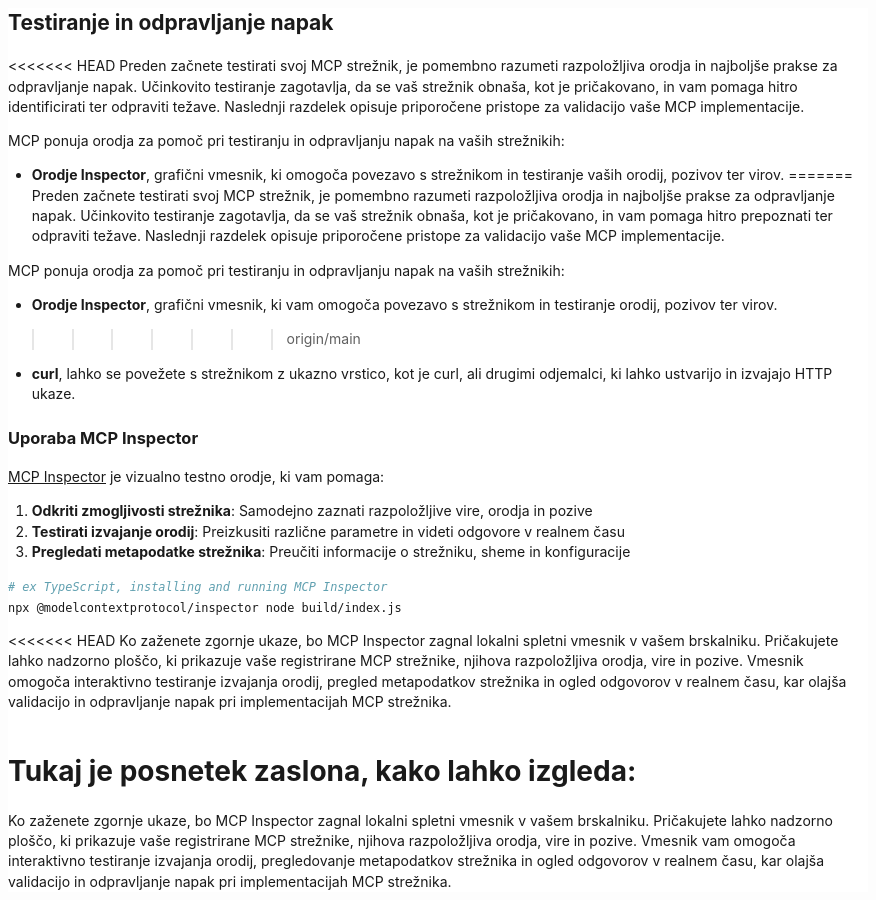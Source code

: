 ## Testiranje in odpravljanje napak

<<<<<<< HEAD
Preden začnete testirati svoj MCP strežnik, je pomembno razumeti razpoložljiva orodja in najboljše prakse za odpravljanje napak. Učinkovito testiranje zagotavlja, da se vaš strežnik obnaša, kot je pričakovano, in vam pomaga hitro identificirati ter odpraviti težave. Naslednji razdelek opisuje priporočene pristope za validacijo vaše MCP implementacije.

MCP ponuja orodja za pomoč pri testiranju in odpravljanju napak na vaših strežnikih:

- **Orodje Inspector**, grafični vmesnik, ki omogoča povezavo s strežnikom in testiranje vaših orodij, pozivov ter virov.
=======
Preden začnete testirati svoj MCP strežnik, je pomembno razumeti razpoložljiva orodja in najboljše prakse za odpravljanje napak. Učinkovito testiranje zagotavlja, da se vaš strežnik obnaša, kot je pričakovano, in vam pomaga hitro prepoznati ter odpraviti težave. Naslednji razdelek opisuje priporočene pristope za validacijo vaše MCP implementacije.

MCP ponuja orodja za pomoč pri testiranju in odpravljanju napak na vaših strežnikih:

- **Orodje Inspector**, grafični vmesnik, ki vam omogoča povezavo s strežnikom in testiranje orodij, pozivov ter virov.
>>>>>>> origin/main
- **curl**, lahko se povežete s strežnikom z ukazno vrstico, kot je curl, ali drugimi odjemalci, ki lahko ustvarijo in izvajajo HTTP ukaze.

### Uporaba MCP Inspector

[MCP Inspector](https://github.com/modelcontextprotocol/inspector) je vizualno testno orodje, ki vam pomaga:

1. **Odkriti zmogljivosti strežnika**: Samodejno zaznati razpoložljive vire, orodja in pozive
2. **Testirati izvajanje orodij**: Preizkusiti različne parametre in videti odgovore v realnem času
3. **Pregledati metapodatke strežnika**: Preučiti informacije o strežniku, sheme in konfiguracije

```bash
# ex TypeScript, installing and running MCP Inspector
npx @modelcontextprotocol/inspector node build/index.js
```

<<<<<<< HEAD
Ko zaženete zgornje ukaze, bo MCP Inspector zagnal lokalni spletni vmesnik v vašem brskalniku. Pričakujete lahko nadzorno ploščo, ki prikazuje vaše registrirane MCP strežnike, njihova razpoložljiva orodja, vire in pozive. Vmesnik omogoča interaktivno testiranje izvajanja orodij, pregled metapodatkov strežnika in ogled odgovorov v realnem času, kar olajša validacijo in odpravljanje napak pri implementacijah MCP strežnika.

Tukaj je posnetek zaslona, kako lahko izgleda:
=======
Ko zaženete zgornje ukaze, bo MCP Inspector zagnal lokalni spletni vmesnik v vašem brskalniku. Pričakujete lahko nadzorno ploščo, ki prikazuje vaše registrirane MCP strežnike, njihova razpoložljiva orodja, vire in pozive. Vmesnik vam omogoča interaktivno testiranje izvajanja orodij, pregledovanje metapodatkov strežnika in ogled odgovorov v realnem času, kar olajša validacijo in odpravljanje napak pri implementacijah MCP strežnika.
